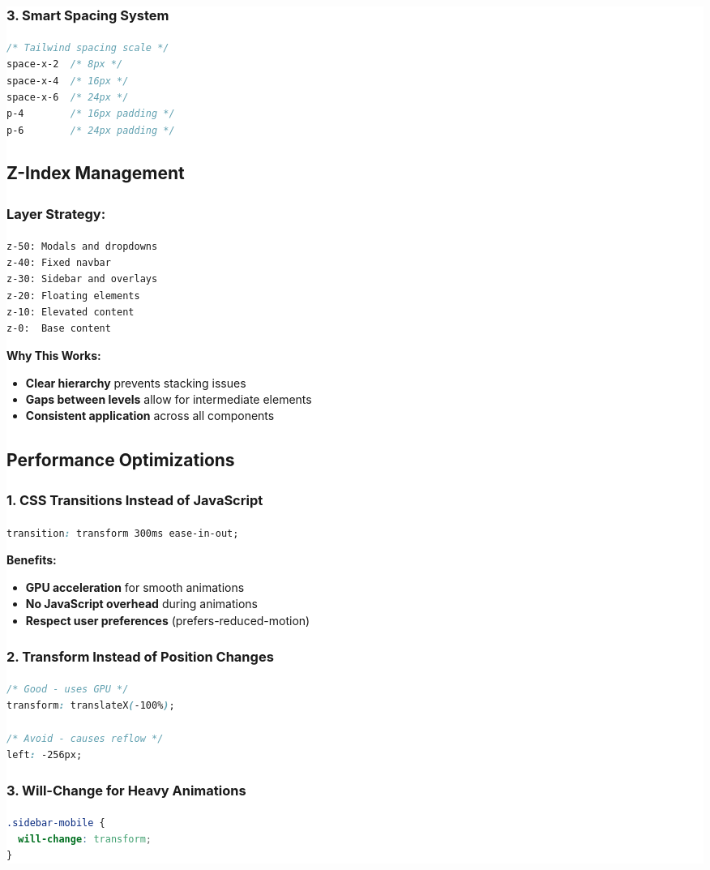### 3. **Smart Spacing System**
```css
/* Tailwind spacing scale */
space-x-2  /* 8px */
space-x-4  /* 16px */
space-x-6  /* 24px */
p-4        /* 16px padding */
p-6        /* 24px padding */
```

## Z-Index Management

### Layer Strategy:
```
z-50: Modals and dropdowns
z-40: Fixed navbar
z-30: Sidebar and overlays  
z-20: Floating elements
z-10: Elevated content
z-0:  Base content
```

**Why This Works:**
- **Clear hierarchy** prevents stacking issues
- **Gaps between levels** allow for intermediate elements
- **Consistent application** across all components

## Performance Optimizations

### 1. **CSS Transitions Instead of JavaScript**
```css
transition: transform 300ms ease-in-out;
```
**Benefits:**
- **GPU acceleration** for smooth animations
- **No JavaScript overhead** during animations
- **Respect user preferences** (prefers-reduced-motion)

### 2. **Transform Instead of Position Changes**
```css
/* Good - uses GPU */
transform: translateX(-100%);

/* Avoid - causes reflow */
left: -256px;
```

### 3. **Will-Change for Heavy Animations**
```css
.sidebar-mobile {
  will-change: transform;
}
```
